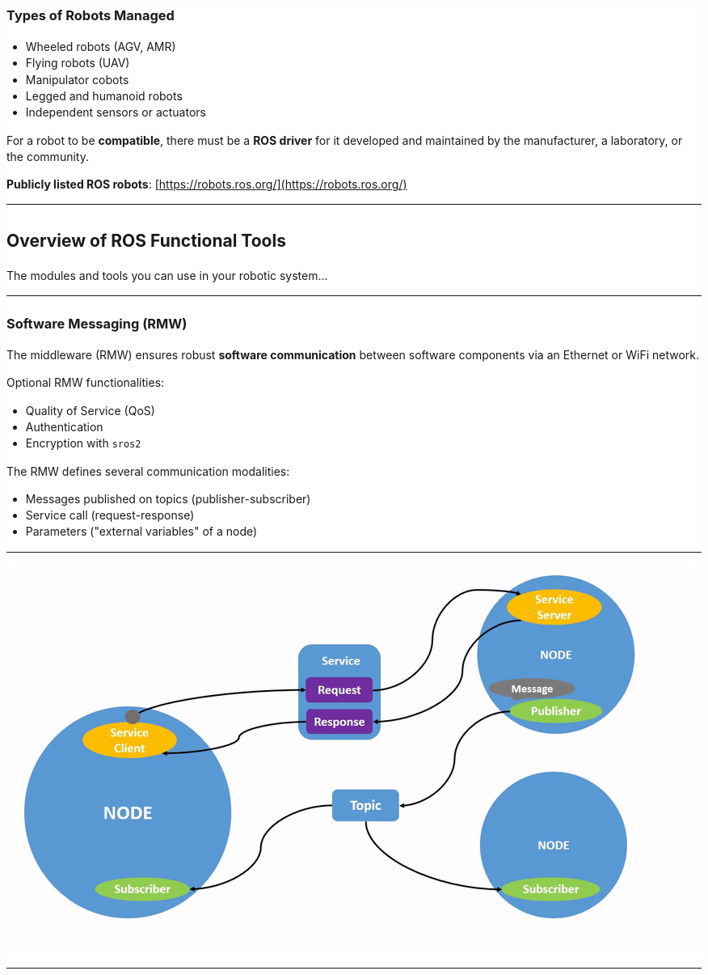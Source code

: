 
### Types of Robots Managed

- Wheeled robots (AGV, AMR)
- Flying robots (UAV)
- Manipulator cobots
- Legged and humanoid robots
- Independent sensors or actuators

For a robot to be **compatible**, there must be a **ROS driver** for it developed and maintained by the manufacturer, a laboratory, or the community.

**Publicly listed ROS robots**: [https://robots.ros.org/](https://robots.ros.org/)

---

## Overview of ROS Functional Tools
The modules and tools you can use in your robotic system...

---

### Software Messaging (RMW)

The middleware (RMW) ensures robust **software communication** between software components via an Ethernet or WiFi network.

Optional RMW functionalities:
- Quality of Service (QoS)
- Authentication
- Encryption with `sros2`

The RMW defines several communication modalities:
- Messages published on topics (publisher-subscriber)
- Service call (request-response)
- Parameters ("external variables" of a node)

---

![bg](assets/Nodes-TopicandService.gif)

---